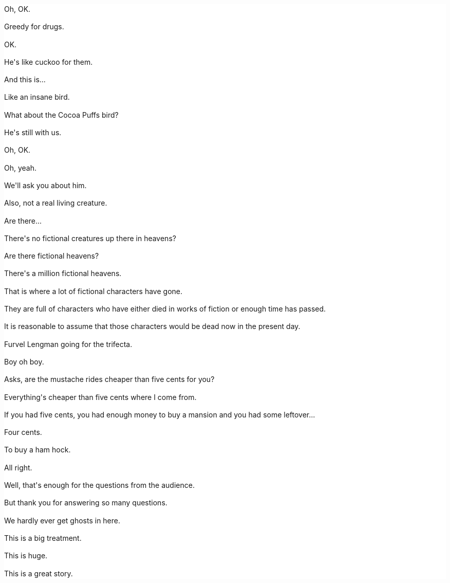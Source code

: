 Oh, OK.

Greedy for drugs.

OK.

He's like cuckoo for them.

And this is...

Like an insane bird.

What about the Cocoa Puffs bird?

He's still with us.

Oh, OK.

Oh, yeah.

We'll ask you about him.

Also, not a real living creature.

Are there...

There's no fictional creatures up there in heavens?

Are there fictional heavens?

There's a million fictional heavens.

That is where a lot of fictional characters have gone.

They are full of characters who have either died in works of fiction or enough time has passed.

It is reasonable to assume that those characters would be dead now in the present day.

Furvel Lengman going for the trifecta.

Boy oh boy.

Asks, are the mustache rides cheaper than five cents for you?

Everything's cheaper than five cents where I come from.

If you had five cents, you had enough money to buy a mansion and you had some leftover...

Four cents.

To buy a ham hock.

All right.

Well, that's enough for the questions from the audience.

But thank you for answering so many questions.

We hardly ever get ghosts in here.

This is a big treatment.

This is huge.

This is a great story.
